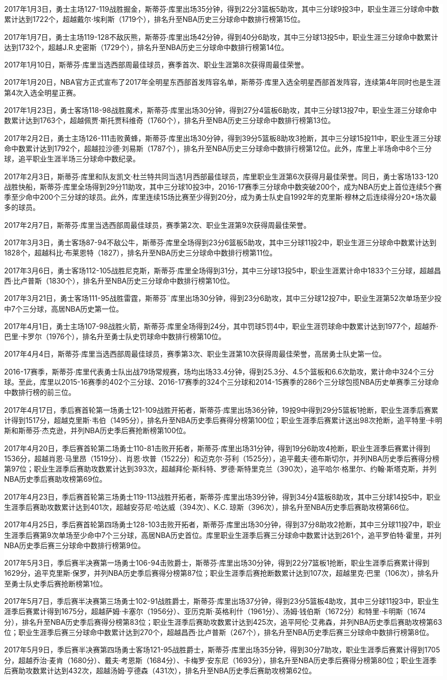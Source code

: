 2017年1月3日，勇士主场127-119战胜掘金，斯蒂芬·库里出场35分钟，得到22分3篮板5助攻，其中三分球9投3中，职业生涯三分球命中数累计达到1722个，超越戴尔·埃利斯（1719个），排名升至NBA历史三分球命中数排行榜第15位。

2017年1月7日，勇士主场119-128不敌灰熊，斯蒂芬·库里出场42分钟，得到40分6助攻，其中三分球13投5中，职业生涯三分球命中数累计达到1732个，超越J.R.史密斯（1729个），排名升至NBA历史三分球命中数排行榜第14位。

2017年1月10日，斯蒂芬·库里当选西部周最佳球员，赛季首次、职业生涯第8次获得周最佳荣誉。

2017年1月20日，NBA官方正式宣布了2017年全明星东西部首发阵容名单，斯蒂芬·库里入选全明星西部首发阵容，连续第4年同时也是生涯第4次入选全明星正赛。

2017年1月23日，勇士客场118-98战胜魔术，斯蒂芬·库里出场30分钟，得到27分4篮板6助攻，其中三分球13投7中，职业生涯三分球命中数累计达到1763个，超越佩贾·斯托贾科维奇（1760个），排名升至NBA历史三分球命中数排行榜第13位。

2017年2月2日，勇士主场126-111击败黄蜂，斯蒂芬·库里出场30分钟，得到39分5篮板8助攻3抢断，其中三分球15投11中，职业生涯三分球命中数累计达到1792个，超越拉沙德·刘易斯（1787个），排名升至NBA历史三分球命中数排行榜第12位。此外，库里上半场命中8个三分球，追平职业生涯半场三分球命中数纪录。

2017年2月3日，斯蒂芬·库里和队友凯文·杜兰特共同当选1月西部最佳球员，库里职业生涯第6次获得月最佳荣誉。同日，勇士客场133-120战胜快船，斯蒂芬·库里全场得到29分11助攻，其中三分球10投3中，2016-17赛季三分球命中数突破200个，成为NBA历史上首位连续5个赛季至少命中200个三分球的球员。此外，库里连续15场比赛至少得到20分，成为勇士队史自1992年的克里斯·穆林之后连续得分20+场次最多的球员。

2017年2月7日，斯蒂芬·库里当选西部周最佳球员，赛季第2次、职业生涯第9次获得周最佳荣誉。

2017年3月3日，勇士客场87-94不敌公牛，斯蒂芬·库里全场得到23分6篮板5助攻，其中三分球11投2中，职业生涯三分球命中数累计达到1828个，超越科比·布莱恩特（1827），排名升至NBA历史三分球命中数排行榜第11位。

2017年3月6日，勇士客场112-105战胜尼克斯，斯蒂芬·库里全场得到31分，其中三分球13投5中，职业生涯累计命中1833个三分球，超越昌西·比卢普斯（1830个），排名升至NBA历史三分球命中数排行榜第10位。

2017年3月21日，勇士客场111-95战胜雷霆，斯蒂芬¨库里出场30分钟，得到23分6助攻，其中三分球12投7中，职业生涯第52次单场至少投中7个三分球，高居NBA历史第一位。

2017年4月1日，勇士主场107-98战胜火箭，斯蒂芬·库里全场得到24分，其中罚球5罚4中，职业生涯罚球命中数累计达到1977个，超越乔·巴里·卡罗尔（1976个），排名升至勇士队史罚球命中数排行榜第10位。

2017年4月4日，斯蒂芬·库里当选西部周最佳球员，赛季第3次、职业生涯第10次获得周最佳荣誉，高居勇士队史第一位。

2016-17赛季，斯蒂芬·库里代表勇士队出战79场常规赛，场均出场33.4分钟，得到25.3分、4.5个篮板和6.6次助攻，累计命中324个三分球。至此，库里以2015-16赛季的402个三分球、2016-17赛季的324个三分球和2014-15赛季的286个三分球包揽NBA历史单赛季三分球命中数排行榜的前三位。

2017年4月17日，季后赛首轮第一场勇士121-109战胜开拓者，斯蒂芬·库里出场36分钟，19投9中得到29分5篮板1抢断，职业生涯季后赛累计得到1517分，超越克里斯·韦伯（1495分），排名升至NBA历史季后赛得分榜第100位；职业生涯季后赛累计送出98次抢断，追平特里·卡明斯和斯蒂芬·杰克逊，并列NBA历史季后赛抢断榜第100位。

2017年4月20日，季后赛首轮第二场勇士110-81击败开拓者，斯蒂芬·库里出场31分钟，得到19分6助攻4抢断，职业生涯季后赛累计得到1536分，超越肖恩·马里昂（1519分）、肖恩·坎普（1522分）和迈克尔·芬利（1525分），追平戴夫·德布斯切尔，并列NBA历史季后赛得分榜第97位；职业生涯季后赛助攻数累计达到393次，超越拜伦·斯科特、罗德·斯特里克兰（390次），追平哈尔·格里尔、约翰·斯塔克斯，并列NBA历史季后赛助攻榜第69位。

2017年4月23日，季后赛首轮第三场勇士119-113战胜开拓者，斯蒂芬·库里出场39分钟，得到34分4篮板8助攻，其中三分球14投5中，职业生涯季后赛助攻数累计达到401次，超越安芬尼·哈达威（394次）、K.C. 琼斯（396次），排名升至NBA历史季后赛助攻榜第66位。

2017年4月25日，季后赛首轮第四场勇士128-103击败开拓者，斯蒂芬·库里出场30分钟，得到37分8助攻2抢断，其中三分球11投7中，职业生涯季后赛第9次单场至少命中7个三分球，高居NBA历史首位。库里职业生涯季后赛三分球命中数累计达到261个，追平罗伯特·霍里，并列NBA历史季后赛三分球命中数排行榜第9位。

2017年5月3日，季后赛半决赛第一场勇士106-94击败爵士，斯蒂芬·库里出场30分钟，得到22分7篮板1抢断，职业生涯季后赛累计得到1629分，追平克里斯·保罗，并列NBA历史季后赛得分榜第87位；职业生涯季后赛抢断数累计达到107次，超越里克·巴里（106次），排名升至勇士队史季后赛抢断榜第1位。

2017年5月7日，季后赛半决赛第三场勇士102-91战胜爵士，斯蒂芬·库里出场37分钟，得到23分5篮板4助攻，其中三分球11投3中，职业生涯季后赛累计得到1675分，超越萨姆·卡塞尔（1956分）、亚历克斯·英格利什（1961分）、汤姆·钱伯斯（1672分）和特里·卡明斯（1674分），排名升至NBA历史季后赛得分榜第83位；职业生涯季后赛助攻数累计达到425次，追平阿伦·艾弗森，并列NBA历史季后赛助攻榜第63位；职业生涯季后赛三分球命中数累计达到270个，超越昌西·比卢普斯（267个），排名升至NBA历史季后赛三分球命中数排行榜第8位。

2017年5月9日，季后赛半决赛第四场勇士客场121-95战胜爵士，斯蒂芬·库里出场35分钟，得到30分7助攻，职业生涯季后赛累计得到1705分，超越乔治·麦肯（1680分）、戴夫·考恩斯（1684分）、卡梅罗·安东尼（1693分），排名升至NBA历史季后赛得分榜第80位；职业生涯季后赛助攻数累计达到432次，超越汤姆·亨德森（431次），排名升至NBA历史季后赛助攻榜第62位。
